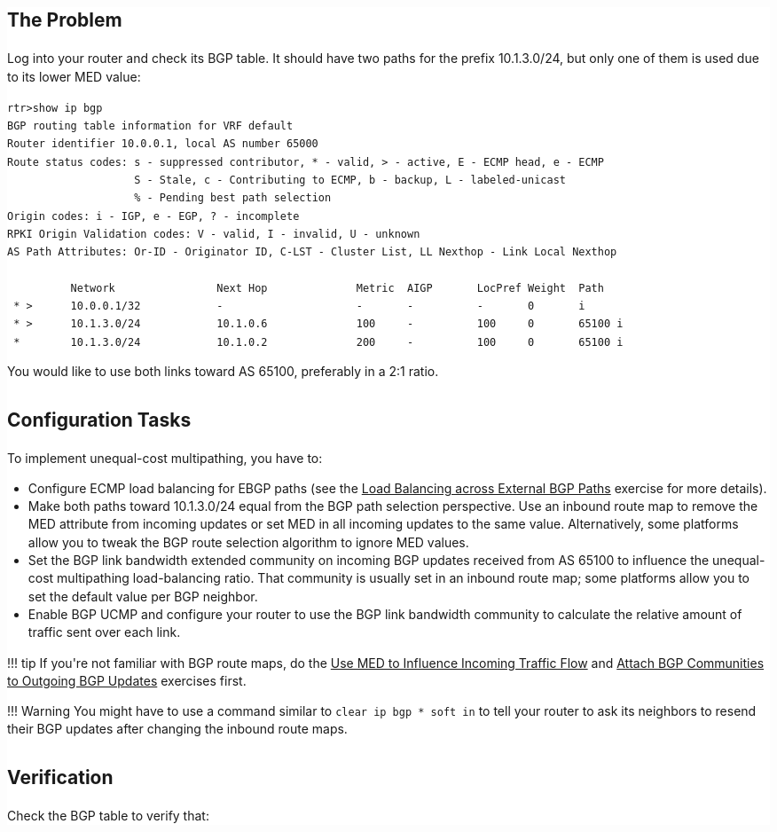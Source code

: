 ## The Problem

Log into your router and check its BGP table. It should have two paths for the prefix 10.1.3.0/24, but only one of them is used due to its lower MED value:

```
rtr>show ip bgp
BGP routing table information for VRF default
Router identifier 10.0.0.1, local AS number 65000
Route status codes: s - suppressed contributor, * - valid, > - active, E - ECMP head, e - ECMP
                    S - Stale, c - Contributing to ECMP, b - backup, L - labeled-unicast
                    % - Pending best path selection
Origin codes: i - IGP, e - EGP, ? - incomplete
RPKI Origin Validation codes: V - valid, I - invalid, U - unknown
AS Path Attributes: Or-ID - Originator ID, C-LST - Cluster List, LL Nexthop - Link Local Nexthop

          Network                Next Hop              Metric  AIGP       LocPref Weight  Path
 * >      10.0.0.1/32            -                     -       -          -       0       i
 * >      10.1.3.0/24            10.1.0.6              100     -          100     0       65100 i
 *        10.1.3.0/24            10.1.0.2              200     -          100     0       65100 i
```

You would like to use both links toward AS 65100, preferably in a 2:1 ratio.

## Configuration Tasks

To implement unequal-cost multipathing, you have to:

* Configure ECMP load balancing for EBGP paths (see the [Load Balancing across External BGP Paths](1-ebgp.md) exercise for more details).
* Make both paths toward 10.1.3.0/24 equal from the BGP path selection perspective. Use an inbound route map to remove the MED attribute from incoming updates or set MED in all incoming updates to the same value. Alternatively, some platforms allow you to tweak the BGP route selection algorithm to ignore MED values.
* Set the BGP link bandwidth extended community on incoming BGP updates received from AS 65100 to influence the unequal-cost multipathing load-balancing ratio. That community is usually set in an inbound route map; some platforms allow you to set the default value per BGP neighbor.
* Enable BGP UCMP and configure your router to use the BGP link bandwidth community to calculate the relative amount of traffic sent over each link.

!!! tip
    If you're not familiar with BGP route maps, do the [Use MED to Influence Incoming Traffic Flow](../policy/6-med.md) and [Attach BGP Communities to Outgoing BGP Updates](../policy/8-community-attach.md) exercises first.

!!! Warning
    You might have to use a command similar to `clear ip bgp * soft in` to tell your router to ask its neighbors to resend their BGP updates after changing the inbound route maps.

## Verification

Check the BGP table to verify that:
